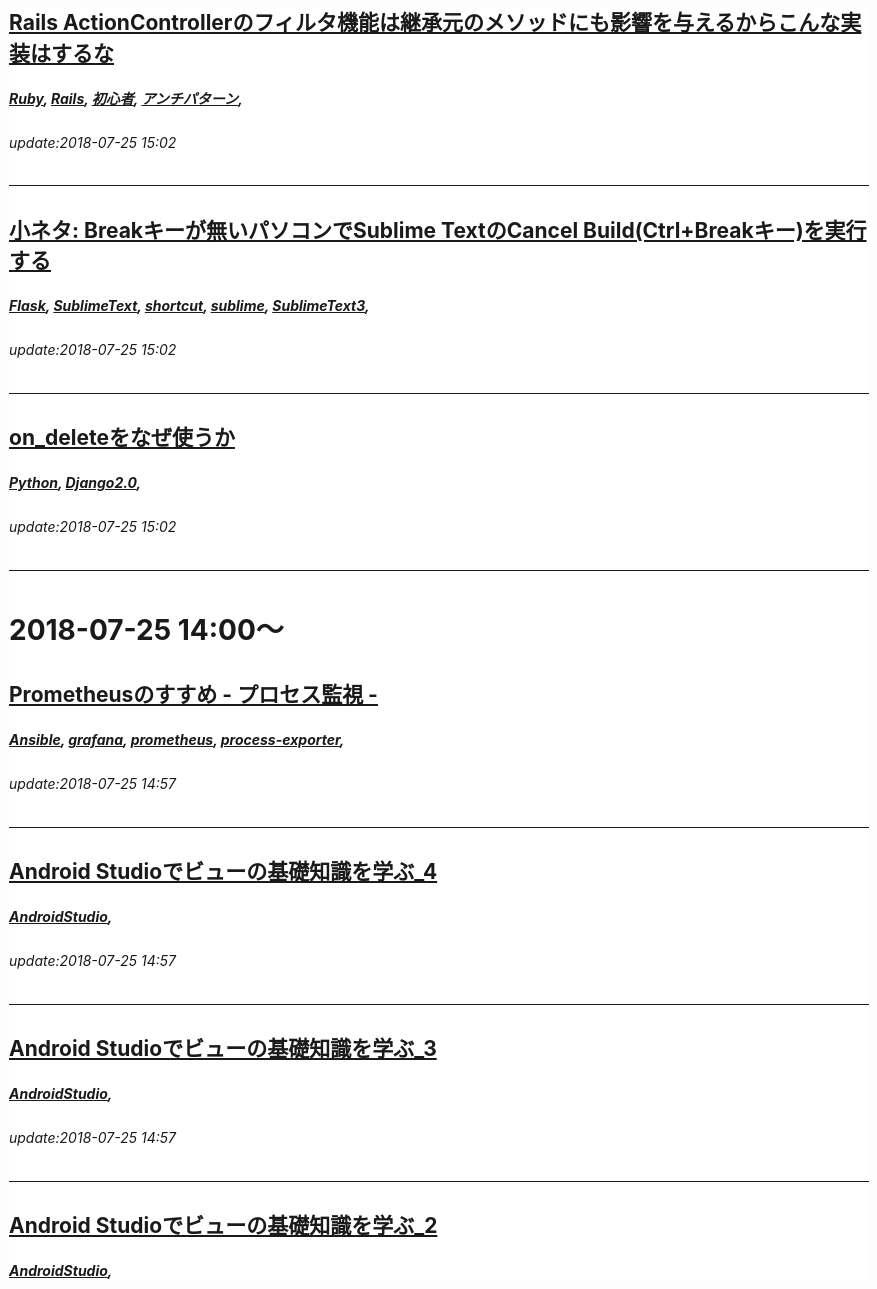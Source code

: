 ## [Rails ActionControllerのフィルタ機能は継承元のメソッドにも影響を与えるからこんな実装はするな](https://qiita.com/ayies128/items/cbd408c509389b66cc7e)
##### [Ruby](https://qiita.com/tags/Ruby), [Rails](https://qiita.com/tags/Rails), [初心者](https://qiita.com/tags/初心者), [アンチパターン](https://qiita.com/tags/アンチパターン), 
###### update:2018-07-25 15:02
---
## [小ネタ: Breakキーが無いパソコンでSublime TextのCancel Build(Ctrl+Breakキー)を実行する](https://qiita.com/ishida330/items/6bd8c31cda5070129edc)
##### [Flask](https://qiita.com/tags/Flask), [SublimeText](https://qiita.com/tags/SublimeText), [shortcut](https://qiita.com/tags/shortcut), [sublime](https://qiita.com/tags/sublime), [SublimeText3](https://qiita.com/tags/SublimeText3), 
###### update:2018-07-25 15:02
---
## [on_deleteをなぜ使うか](https://qiita.com/kokoakuma/items/644aac8f244e6a60c720)
##### [Python](https://qiita.com/tags/Python), [Django2.0](https://qiita.com/tags/Django2.0), 
###### update:2018-07-25 15:02
---




# 2018-07-25 14:00～
## [Prometheusのすすめ - プロセス監視  -](https://qiita.com/nekoneck/items/a9deab623da277afc4be)
##### [Ansible](https://qiita.com/tags/Ansible), [grafana](https://qiita.com/tags/grafana), [prometheus](https://qiita.com/tags/prometheus), [process-exporter](https://qiita.com/tags/process-exporter), 
###### update:2018-07-25 14:57
---
## [Android Studioでビューの基礎知識を学ぶ_4](https://qiita.com/h_ya102/items/cd9bd3cd5fd0a781c76d)
##### [AndroidStudio](https://qiita.com/tags/AndroidStudio), 
###### update:2018-07-25 14:57
---
## [Android Studioでビューの基礎知識を学ぶ_3](https://qiita.com/h_ya102/items/31009ba455b0bf0e99b1)
##### [AndroidStudio](https://qiita.com/tags/AndroidStudio), 
###### update:2018-07-25 14:57
---
## [Android Studioでビューの基礎知識を学ぶ_2](https://qiita.com/h_ya102/items/e8346018d2a520e68c2d)
##### [AndroidStudio](https://qiita.com/tags/AndroidStudio), 